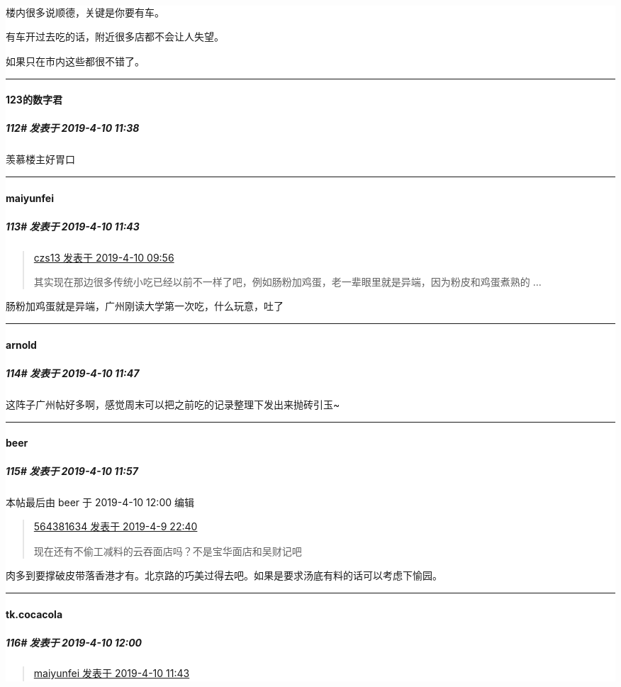 
楼内很多说顺德，关键是你要有车。

有车开过去吃的话，附近很多店都不会让人失望。

如果只在市内这些都很不错了。


-----

####  123的数字君  
##### 112#       发表于 2019-4-10 11:38


羡慕楼主好胃口


-----

####  maiyunfei  
##### 113#       发表于 2019-4-10 11:43


<blockquote><a href="httphttps://bbs.saraba1st.com/2b/forum.php?mod=redirect&amp;goto=findpost&amp;pid=43243992&amp;ptid=1822823" target="_blank">czs13 发表于 2019-4-10 09:56</a>

其实现在那边很多传统小吃已经以前不一样了吧，例如肠粉加鸡蛋，老一辈眼里就是异端，因为粉皮和鸡蛋煮熟的 ...</blockquote>
肠粉加鸡蛋就是异端，广州刚读大学第一次吃，什么玩意，吐了


-----

####  arnold  
##### 114#       发表于 2019-4-10 11:47


这阵子广州帖好多啊，感觉周末可以把之前吃的记录整理下发出来抛砖引玉~


-----

####  beer  
##### 115#       发表于 2019-4-10 11:57


 本帖最后由 beer 于 2019-4-10 12:00 编辑 
<blockquote><a href="httphttps://bbs.saraba1st.com/2b/forum.php?mod=redirect&amp;goto=findpost&amp;pid=43240317&amp;ptid=1822823" target="_blank">564381634 发表于 2019-4-9 22:40</a>

现在还有不偷工减料的云吞面店吗？不是宝华面店和吴财记吧</blockquote>
肉多到要撑破皮带落香港才有。北京路的巧美过得去吧。如果是要求汤底有料的话可以考虑下愉园。


-----

####  tk.cocacola  
##### 116#       发表于 2019-4-10 12:00


<blockquote><a href="httphttps://bbs.saraba1st.com/2b/forum.php?mod=redirect&amp;goto=findpost&amp;pid=43245636&amp;ptid=1822823" target="_blank">maiyunfei 发表于 2019-4-10 11:43</a>
